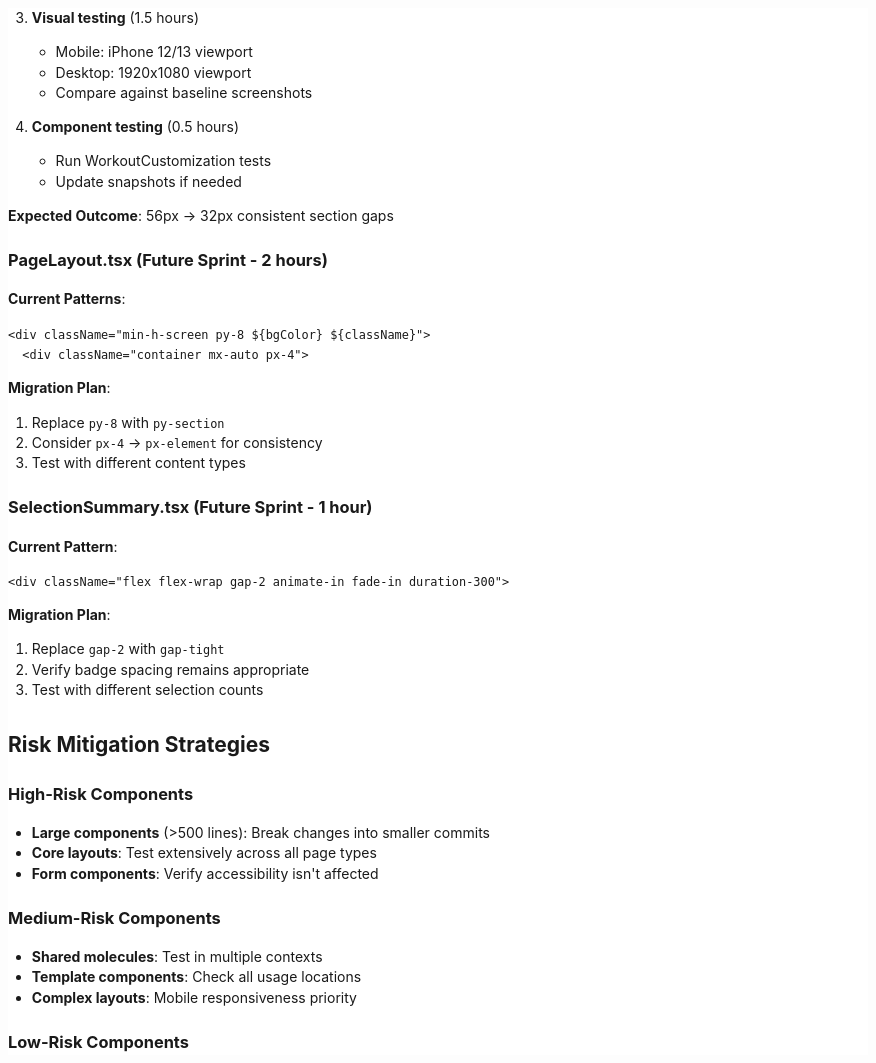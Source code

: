 3. **Visual testing** (1.5 hours)
   - Mobile: iPhone 12/13 viewport
   - Desktop: 1920x1080 viewport
   - Compare against baseline screenshots

4. **Component testing** (0.5 hours)
   - Run WorkoutCustomization tests
   - Update snapshots if needed

**Expected Outcome**: 56px → 32px consistent section gaps

### PageLayout.tsx (Future Sprint - 2 hours)

**Current Patterns**:

```tsx
<div className="min-h-screen py-8 ${bgColor} ${className}">
  <div className="container mx-auto px-4">
```

**Migration Plan**:

1. Replace `py-8` with `py-section`
2. Consider `px-4` → `px-element` for consistency
3. Test with different content types

### SelectionSummary.tsx (Future Sprint - 1 hour)

**Current Pattern**:

```tsx
<div className="flex flex-wrap gap-2 animate-in fade-in duration-300">
```

**Migration Plan**:

1. Replace `gap-2` with `gap-tight`
2. Verify badge spacing remains appropriate
3. Test with different selection counts

## Risk Mitigation Strategies

### High-Risk Components

- **Large components** (>500 lines): Break changes into smaller commits
- **Core layouts**: Test extensively across all page types
- **Form components**: Verify accessibility isn't affected

### Medium-Risk Components

- **Shared molecules**: Test in multiple contexts
- **Template components**: Check all usage locations
- **Complex layouts**: Mobile responsiveness priority

### Low-Risk Components
